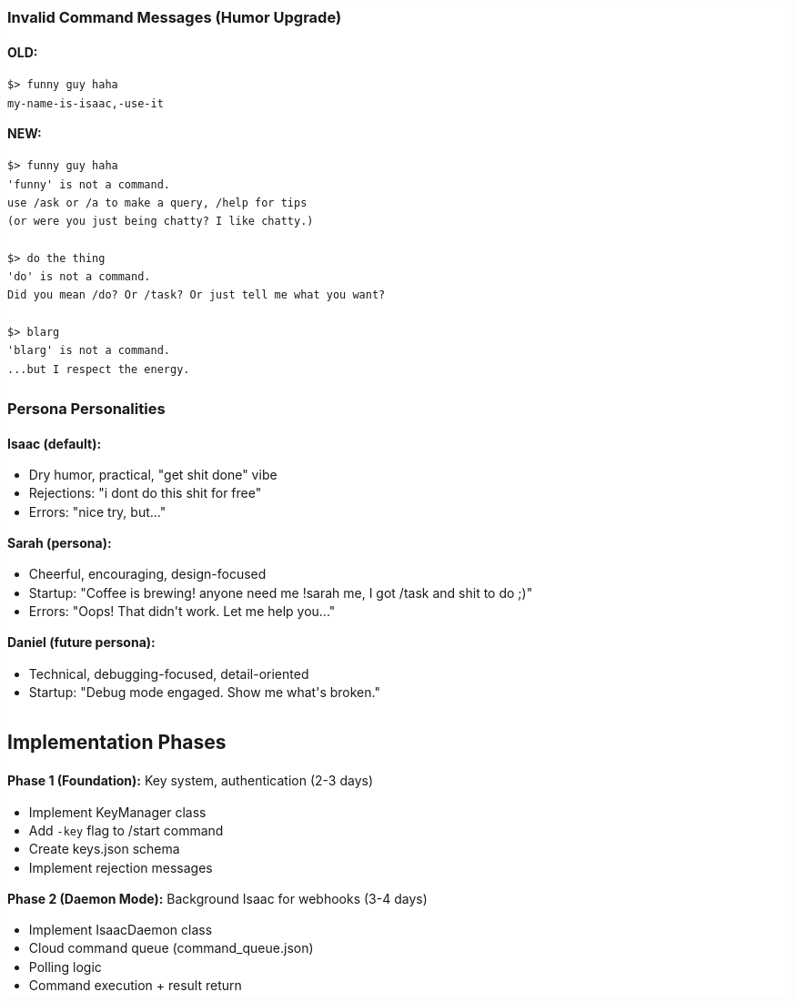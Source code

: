### Invalid Command Messages (Humor Upgrade)

**OLD:**
```
$> funny guy haha
my-name-is-isaac,-use-it
```

**NEW:**
```
$> funny guy haha
'funny' is not a command. 
use /ask or /a to make a query, /help for tips
(or were you just being chatty? I like chatty.)

$> do the thing
'do' is not a command.
Did you mean /do? Or /task? Or just tell me what you want?

$> blarg
'blarg' is not a command.
...but I respect the energy.
```

### Persona Personalities

**Isaac (default):**
- Dry humor, practical, "get shit done" vibe
- Rejections: "i dont do this shit for free"
- Errors: "nice try, but..."

**Sarah (persona):**
- Cheerful, encouraging, design-focused
- Startup: "Coffee is brewing! anyone need me !sarah me, I got /task and shit to do ;)"
- Errors: "Oops! That didn't work. Let me help you..."

**Daniel (future persona):**
- Technical, debugging-focused, detail-oriented
- Startup: "Debug mode engaged. Show me what's broken."

## Implementation Phases

**Phase 1 (Foundation):** Key system, authentication (2-3 days)
- Implement KeyManager class
- Add `-key` flag to /start command
- Create keys.json schema
- Implement rejection messages

**Phase 2 (Daemon Mode):** Background Isaac for webhooks (3-4 days)
- Implement IsaacDaemon class
- Cloud command queue (command_queue.json)
- Polling logic
- Command execution + result return
